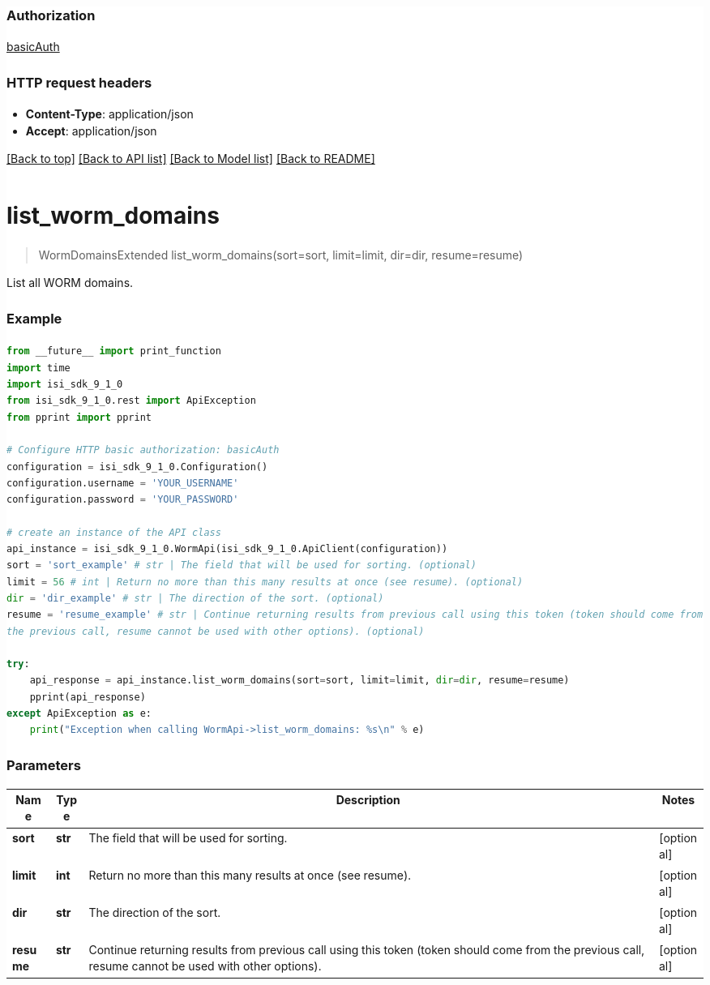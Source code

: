 ### Authorization

[basicAuth](../README.md#basicAuth)

### HTTP request headers

 - **Content-Type**: application/json
 - **Accept**: application/json

[[Back to top]](#) [[Back to API list]](../README.md#documentation-for-api-endpoints) [[Back to Model list]](../README.md#documentation-for-models) [[Back to README]](../README.md)

# **list_worm_domains**
> WormDomainsExtended list_worm_domains(sort=sort, limit=limit, dir=dir, resume=resume)



List all WORM domains.

### Example
```python
from __future__ import print_function
import time
import isi_sdk_9_1_0
from isi_sdk_9_1_0.rest import ApiException
from pprint import pprint

# Configure HTTP basic authorization: basicAuth
configuration = isi_sdk_9_1_0.Configuration()
configuration.username = 'YOUR_USERNAME'
configuration.password = 'YOUR_PASSWORD'

# create an instance of the API class
api_instance = isi_sdk_9_1_0.WormApi(isi_sdk_9_1_0.ApiClient(configuration))
sort = 'sort_example' # str | The field that will be used for sorting. (optional)
limit = 56 # int | Return no more than this many results at once (see resume). (optional)
dir = 'dir_example' # str | The direction of the sort. (optional)
resume = 'resume_example' # str | Continue returning results from previous call using this token (token should come from the previous call, resume cannot be used with other options). (optional)

try:
    api_response = api_instance.list_worm_domains(sort=sort, limit=limit, dir=dir, resume=resume)
    pprint(api_response)
except ApiException as e:
    print("Exception when calling WormApi->list_worm_domains: %s\n" % e)
```

### Parameters

Name | Type | Description  | Notes
------------- | ------------- | ------------- | -------------
 **sort** | **str**| The field that will be used for sorting. | [optional] 
 **limit** | **int**| Return no more than this many results at once (see resume). | [optional] 
 **dir** | **str**| The direction of the sort. | [optional] 
 **resume** | **str**| Continue returning results from previous call using this token (token should come from the previous call, resume cannot be used with other options). | [optional] 
